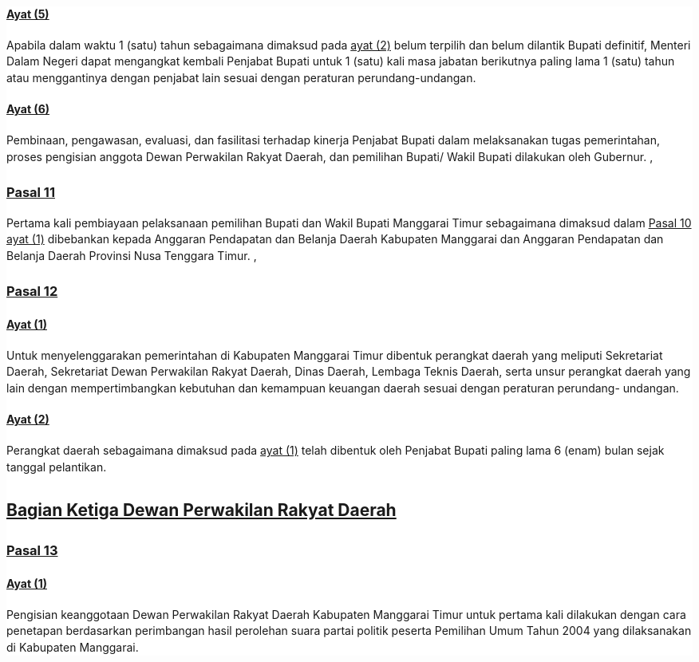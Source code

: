#### [Ayat (5)](http://example.org/legal/peraturan/uu/2007/36/pasal/0010/versi/20070810/ayat/0005)
Apabila dalam waktu 1 (satu) tahun sebagaimana dimaksud pada [ayat (2)](http://example.org/legal/peraturan/uu/2007/36/pasal/0010/versi/20070810/ayat/0002) belum terpilih dan belum dilantik Bupati definitif, Menteri Dalam Negeri dapat mengangkat kembali Penjabat Bupati untuk 1 (satu) kali masa jabatan berikutnya paling lama 1 (satu) tahun atau menggantinya dengan penjabat lain sesuai dengan peraturan perundang-undangan.

#### [Ayat (6)](http://example.org/legal/peraturan/uu/2007/36/pasal/0010/versi/20070810/ayat/0006)
Pembinaan, pengawasan, evaluasi, dan fasilitasi terhadap kinerja Penjabat Bupati dalam melaksanakan tugas pemerintahan, proses pengisian anggota Dewan Perwakilan Rakyat Daerah, dan pemilihan Bupati/ Wakil Bupati dilakukan oleh Gubernur.
,
### [Pasal 11](http://example.org/legal/peraturan/uu/2007/36/pasal/0011)
Pertama kali pembiayaan pelaksanaan pemilihan Bupati dan Wakil Bupati Manggarai Timur sebagaimana dimaksud dalam [Pasal 10 ayat (1)](http://example.org/legal/peraturan/uu/2007/36/pasal/0011/versi/20070810/ayat/0001) dibebankan kepada Anggaran Pendapatan dan Belanja Daerah Kabupaten Manggarai dan Anggaran Pendapatan dan Belanja Daerah Provinsi Nusa Tenggara Timur.
,
### [Pasal 12](http://example.org/legal/peraturan/uu/2007/36/pasal/0012)

#### [Ayat (1)](http://example.org/legal/peraturan/uu/2007/36/pasal/0012/versi/20070810/ayat/0001)
Untuk menyelenggarakan pemerintahan di Kabupaten Manggarai Timur dibentuk perangkat daerah yang meliputi Sekretariat Daerah, Sekretariat Dewan Perwakilan Rakyat Daerah, Dinas Daerah, Lembaga Teknis Daerah, serta unsur perangkat daerah yang lain dengan mempertimbangkan kebutuhan dan kemampuan keuangan daerah sesuai dengan peraturan perundang- undangan.

#### [Ayat (2)](http://example.org/legal/peraturan/uu/2007/36/pasal/0012/versi/20070810/ayat/0002)
Perangkat daerah sebagaimana dimaksud pada [ayat (1)](http://example.org/legal/peraturan/uu/2007/36/pasal/0012/versi/20070810/ayat/0001) telah dibentuk oleh Penjabat Bupati paling lama 6 (enam) bulan sejak tanggal pelantikan.



## [Bagian Ketiga Dewan Perwakilan Rakyat Daerah](http://example.org/legal/peraturan/uu/2007/36/bab/0004/bagian/0003)

### [Pasal 13](http://example.org/legal/peraturan/uu/2007/36/pasal/0013)

#### [Ayat (1)](http://example.org/legal/peraturan/uu/2007/36/pasal/0013/versi/20070810/ayat/0001)
Pengisian keanggotaan Dewan Perwakilan Rakyat Daerah Kabupaten Manggarai Timur untuk pertama kali dilakukan dengan cara penetapan berdasarkan perimbangan hasil perolehan suara partai politik peserta Pemilihan Umum Tahun 2004 yang dilaksanakan di Kabupaten Manggarai.
